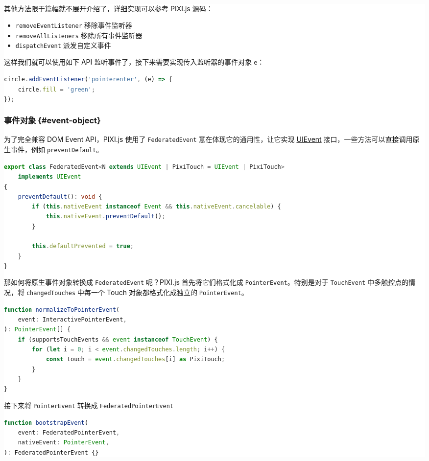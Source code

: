 其他方法限于篇幅就不展开介绍了，详细实现可以参考 PIXI.js 源码：

-   `removeEventListener` 移除事件监听器
-   `removeAllListeners` 移除所有事件监听器
-   `dispatchEvent` 派发自定义事件

这样我们就可以使用如下 API 监听事件了，接下来需要实现传入监听器的事件对象 `e`：

```ts
circle.addEventListener('pointerenter', (e) => {
    circle.fill = 'green';
});
```

### 事件对象 {#event-object}

为了完全兼容 DOM Event API，PIXI.js 使用了 `FederatedEvent` 意在体现它的通用性，让它实现 [UIEvent] 接口，一些方法可以直接调用原生事件，例如 `preventDefault`。

```ts
export class FederatedEvent<N extends UIEvent | PixiTouch = UIEvent | PixiTouch>
    implements UIEvent
{
    preventDefault(): void {
        if (this.nativeEvent instanceof Event && this.nativeEvent.cancelable) {
            this.nativeEvent.preventDefault();
        }

        this.defaultPrevented = true;
    }
}
```

那如何将原生事件对象转换成 `FederatedEvent` 呢？PIXI.js 首先将它们格式化成 `PointerEvent`。特别是对于 `TouchEvent` 中多触控点的情况，将 `changedTouches` 中每一个 Touch 对象都格式化成独立的 `PointerEvent`。

```ts
function normalizeToPointerEvent(
    event: InteractivePointerEvent,
): PointerEvent[] {
    if (supportsTouchEvents && event instanceof TouchEvent) {
        for (let i = 0; i < event.changedTouches.length; i++) {
            const touch = event.changedTouches[i] as PixiTouch;
        }
    }
}
```

接下来将 `PointerEvent` 转换成 `FederatedPointerEvent`

```ts
function bootstrapEvent(
    event: FederatedPointerEvent,
    nativeEvent: PointerEvent,
): FederatedPointerEvent {}
```


[The brief history of PointerEvent]: https://javascript.info/pointer-events#the-brief-history
[hammer.js 对各类事件的兼容性处理]: https://github.com/hammerjs/hammer.js/tree/master/src/input
[hammer.js issue]: https://github.com/hammerjs/hammer.js/issues/946
[PointerEvent]: https://www.w3.org/TR/pointerevents2/
[PIXI.js Events Design Documents]: https://docs.google.com/document/d/1RyXrhrcZly2oPHPApKahE8pC7mEIDvuCPbE9VeYvmZw/edit
[addEventListener]: https://developer.mozilla.org/zh-CN/docs/Web/API/EventTarget/addEventListener
[pointer-events]: https://developer.mozilla.org/en-US/docs/Web/CSS/pointer-events
[elementsFromPoint]: https://developer.mozilla.org/en-US/docs/Web/API/Document/elementsFromPoint
[Interacting with your app in the iOS and iPadOS simulator]: https://developer.apple.com/documentation/xcode/interacting-with-your-app-in-the-ios-or-ipados-simulator#Interact-with-your-interface
[pixi-viewport]: https://github.com/davidfig/pixi-viewport
[hammer-touchemulator]: https://github.com/hammerjs/touchemulator
[hammer.js]: https://hammerjs.github.io/
[UIEvent]: https://developer.mozilla.org/en-US/docs/Web/API/UIEvent/UIEvent
[once]: https://developer.mozilla.org/en-US/docs/Web/API/EventTarget/addEventListener#once
[target]: https://developer.mozilla.org/en-US/docs/Web/API/Event/target
[Bubbling and capturing]: https://javascript.info/bubbling-and-capturing#capturing
[Drag'n'Drop with mouse events]: https://javascript.info/mouse-drag-and-drop